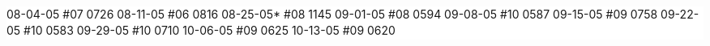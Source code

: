 <tr bgcolor="slategray">
<td>08-04-05</td>
<td>#07</td>
<td>0726</td>
</tr>

<tr>
<td>08-11-05</td>
<td>#06</td>
<td>0816</td>
</tr>

<tr bgcolor="slategray">
<td>08-25-05*</td>
<td>#08</td>
<td>1145</td>
</tr>

<tr>
<td>09-01-05</td>
<td>#08</td>
<td>0594</td>
</tr>

<tr bgcolor="slategray">
<td>09-08-05</td>
<td>#10</td>
<td>0587</td>
</tr>

<tr>
<td>09-15-05</td>
<td>#09</td>
<td>0758</td>
</tr>

<tr bgcolor="slategray">
<td>09-22-05</td>
<td>#10</td>
<td>0583</td>
</tr>

<tr>
<td>09-29-05</td>
<td>#10</td>
<td>0710</td>
</tr>

<tr bgcolor="slategray">
<td>10-06-05</td>
<td>#09</td>
<td>0625</td>
</tr>

<tr>
<td>10-13-05</td>
<td>#09</td>
<td>0620</td>
</tr>
